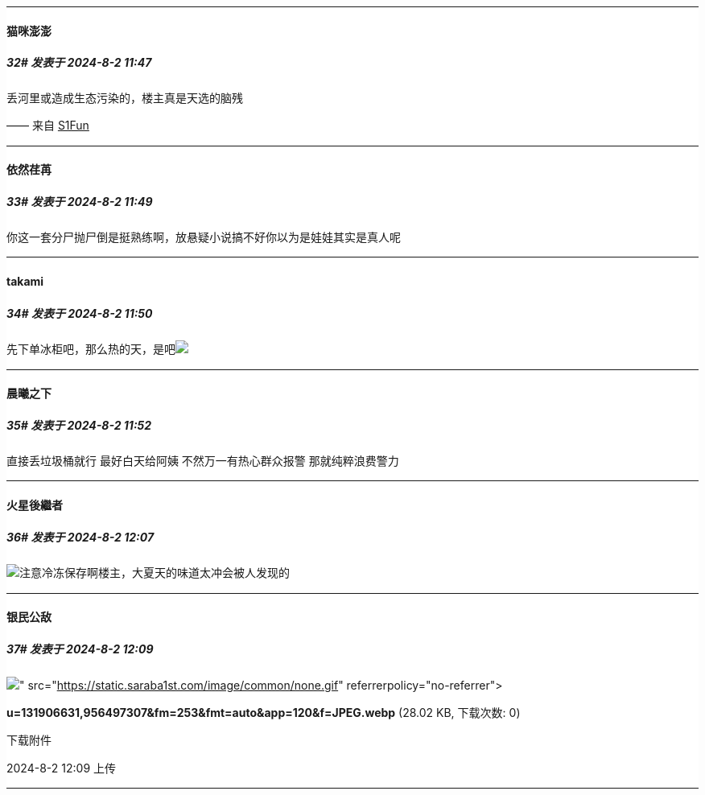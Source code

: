*****

####  猫咪澎澎  
##### 32#       发表于 2024-8-2 11:47

丢河里或造成生态污染的，楼主真是天选的脑残

—— 来自 [S1Fun](https://s1fun.koalcat.com)

*****

####  依然荏苒  
##### 33#       发表于 2024-8-2 11:49

你这一套分尸抛尸倒是挺熟练啊，放悬疑小说搞不好你以为是娃娃其实是真人呢

*****

####  takami  
##### 34#       发表于 2024-8-2 11:50

先下单冰柜吧，那么热的天，是吧<img src="https://static.saraba1st.com/image/smiley/face2017/049.png" referrerpolicy="no-referrer">

*****

####  晨曦之下  
##### 35#       发表于 2024-8-2 11:52

直接丢垃圾桶就行 最好白天给阿姨
不然万一有热心群众报警 那就纯粹浪费警力

*****

####  火星後繼者  
##### 36#       发表于 2024-8-2 12:07

<img src="https://static.saraba1st.com/image/smiley/face2017/049.png" referrerpolicy="no-referrer">注意冷冻保存啊楼主，大夏天的味道太冲会被人发现的

*****

####  银民公敌  
##### 37#       发表于 2024-8-2 12:09

<img src="https://img.saraba1st.com/forum/202408/02/120937wql3dg7z78h666dw.webp" referrerpolicy="no-referrer">" src="https://static.saraba1st.com/image/common/none.gif" referrerpolicy="no-referrer">

<strong>u=131906631,956497307&amp;fm=253&amp;fmt=auto&amp;app=120&amp;f=JPEG.webp</strong> (28.02 KB, 下载次数: 0)

下载附件

2024-8-2 12:09 上传

*****
